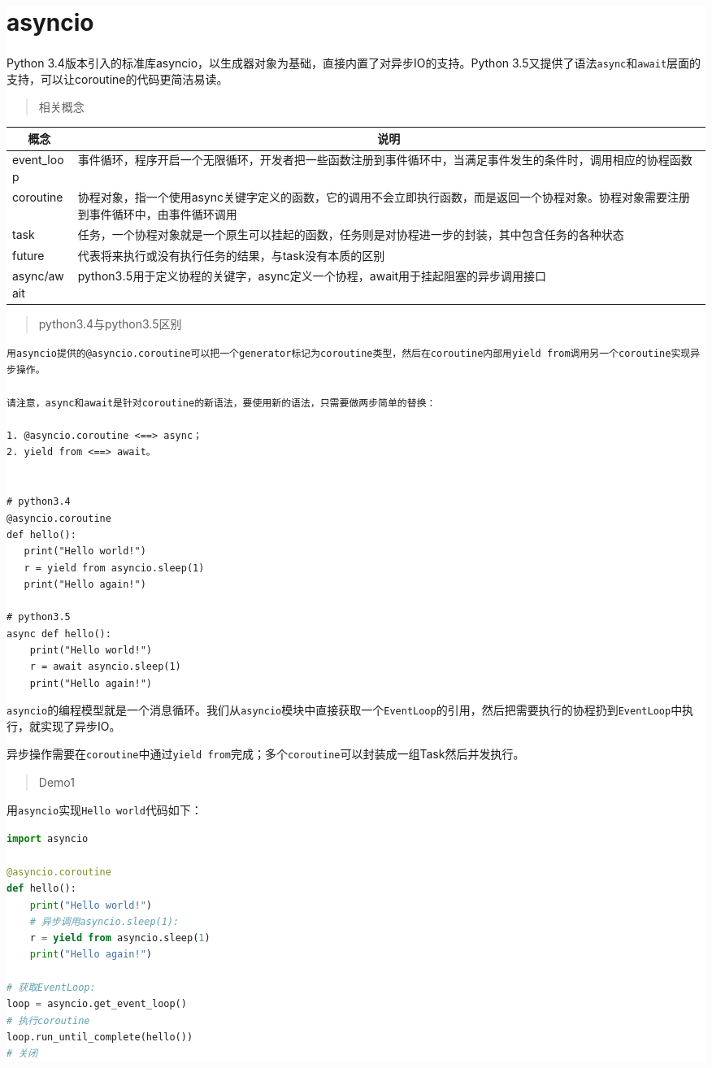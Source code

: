 # asyncio

Python 3.4版本引入的标准库asyncio，以生成器对象为基础，直接内置了对异步IO的支持。Python 3.5又提供了语法`async`和`await`层面的支持，可以让coroutine的代码更简洁易读。

> 相关概念

| 概念        | 说明                                                         |
| ----------- | ------------------------------------------------------------ |
| event_loop  | 事件循环，程序开启一个无限循环，开发者把一些函数注册到事件循环中，当满足事件发生的条件时，调用相应的协程函数 |
| coroutine   | 协程对象，指一个使用async关键字定义的函数，它的调用不会立即执行函数，而是返回一个协程对象。协程对象需要注册到事件循环中，由事件循环调用 |
| task        | 任务，一个协程对象就是一个原生可以挂起的函数，任务则是对协程进一步的封装，其中包含任务的各种状态 |
| future      | 代表将来执行或没有执行任务的结果，与task没有本质的区别       |
| async/await | python3.5用于定义协程的关键字，async定义一个协程，await用于挂起阻塞的异步调用接口 |

> python3.4与python3.5区别

```
用asyncio提供的@asyncio.coroutine可以把一个generator标记为coroutine类型，然后在coroutine内部用yield from调用另一个coroutine实现异步操作。

请注意，async和await是针对coroutine的新语法，要使用新的语法，只需要做两步简单的替换：

1. @asyncio.coroutine <==> async；
2. yield from <==> await。


# python3.4
@asyncio.coroutine
def hello():
   print("Hello world!")
   r = yield from asyncio.sleep(1)
   print("Hello again!")

# python3.5
async def hello():
    print("Hello world!")
    r = await asyncio.sleep(1)
    print("Hello again!")
```

`asyncio`的编程模型就是一个消息循环。我们从`asyncio`模块中直接获取一个`EventLoop`的引用，然后把需要执行的协程扔到`EventLoop`中执行，就实现了异步IO。

异步操作需要在`coroutine`中通过`yield from`完成；多个`coroutine`可以封装成一组Task然后并发执行。

> Demo1

用`asyncio`实现`Hello world`代码如下：

```python
import asyncio

@asyncio.coroutine
def hello():
    print("Hello world!")
    # 异步调用asyncio.sleep(1):
    r = yield from asyncio.sleep(1)
    print("Hello again!")

# 获取EventLoop:
loop = asyncio.get_event_loop()
# 执行coroutine
loop.run_until_complete(hello())
# 关闭
```